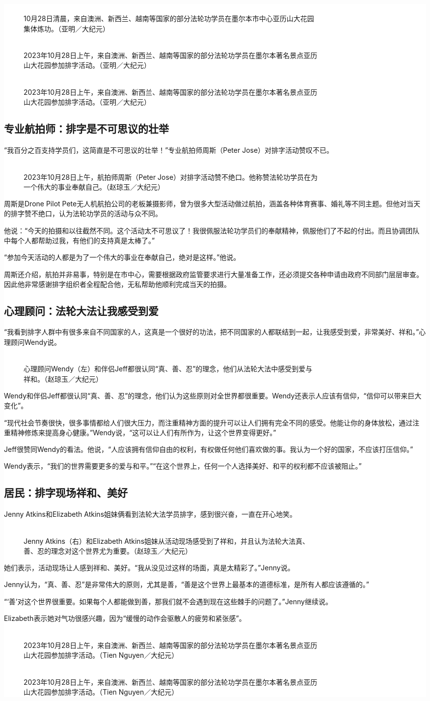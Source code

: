 <figure id="attachment_14104913" aria-describedby="caption-attachment-14104913" style="width: 600px" class="wp-caption aligncenter"><a target="_blank" href="https://i.epochtimes.com/assets/uploads/2023/10/id14104913-YKM5969-EDITED.jpg"><img loading="lazy" decoding="async" class="size-large wp-image-14104913" src="https://i.epochtimes.com/assets/uploads/2023/10/id14104913-YKM5969-EDITED-600x383.jpg" alt="" width="600" b="383" /></a><figcaption id="caption-attachment-14104913" class="wp-caption-text">10月28日清晨，来自澳洲、新西兰、越南等国家的部分法轮功学员在墨尔本市中心亚历山大花园集体炼功。（亚明／大纪元）</figcaption></figure>
<figure id="attachment_14104910" aria-describedby="caption-attachment-14104910" style="width: 600px" class="wp-caption aligncenter"><a target="_blank" href="https://i.epochtimes.com/assets/uploads/2023/10/id14104910-YKM6031-EDITED.jpg"><img loading="lazy" decoding="async" class="size-large wp-image-14104910" src="https://i.epochtimes.com/assets/uploads/2023/10/id14104910-YKM6031-EDITED-600x401.jpg" alt="" width="600" b="401" /></a><figcaption id="caption-attachment-14104910" class="wp-caption-text">2023年10月28日上午，来自澳洲、新西兰、越南等国家的部分法轮功学员在墨尔本著名景点亚历山大花园参加排字活动。（亚明／大纪元）</figcaption></figure>
<figure id="attachment_14104906" aria-describedby="caption-attachment-14104906" style="width: 600px" class="wp-caption aligncenter"><a target="_blank" href="https://i.epochtimes.com/assets/uploads/2023/10/id14104906-YKM6112-EDITED.jpg"><img loading="lazy" decoding="async" class="size-large wp-image-14104906" src="https://i.epochtimes.com/assets/uploads/2023/10/id14104906-YKM6112-EDITED-600x401.jpg" alt="" width="600" b="401" /></a><figcaption id="caption-attachment-14104906" class="wp-caption-text">2023年10月28日上午，来自澳洲、新西兰、越南等国家的部分法轮功学员在墨尔本著名景点亚历山大花园参加排字活动。（亚明／大纪元）</figcaption></figure>
<h2>专业航拍师：排字是不可思议的壮举</h2>
<p>“我百分之百支持学员们，这简直是不可思议的壮举！”专业航拍师周斯（Peter Jose）对排字活动赞叹不已。</p>
<figure id="attachment_14104845" aria-describedby="caption-attachment-14104845" style="width: 600px" class="wp-caption aligncenter"><a target="_blank" href="https://i.epochtimes.com/assets/uploads/2023/10/id14104845-ae6ddcb58ca1e73d64366427.jpg"><img loading="lazy" decoding="async" class="size-large wp-image-14104845" src="https://i.epochtimes.com/assets/uploads/2023/10/id14104845-ae6ddcb58ca1e73d64366427-600x450.jpg" alt="" width="600" b="450" /></a><figcaption id="caption-attachment-14104845" class="wp-caption-text">2023年10月28日上午，航拍师周斯（Peter Jose）对排字活动赞不绝口。他称赞法轮功学员在为一个伟大的事业奉献自己。（赵琼玉／大纪元）</figcaption></figure>
<p>周斯是Drone Pilot Pete无人机航拍公司的老板兼摄影师，曾为很多大型活动做过航拍，涵盖各种体育赛事、婚礼等不同主题。但他对当天的排字赞不绝口，认为法轮功学员的活动与众不同。</p>
<p>他说：“今天的拍摄和以往截然不同。这个活动太不可思议了！我很佩服法轮功学员们的奉献精神，佩服他们了不起的付出。而且协调团队中每个人都帮助过我，有他们的支持真是太棒了。”</p>
<p>“参加今天活动的人都是为了一个伟大的事业在奉献自己，绝对是这样。”他说。</p>
<p>周斯还介绍，航拍并非易事，特别是在市中心，需要根据政府监管要求进行大量准备工作，还必须提交各种申请由政府不同部门层层审查。因此他非常感谢排字组织者全程配合他，无私帮助他顺利完成当天的拍摄。</p>
<h2>心理顾问：法轮大法让我感受到爱</h2>
<p>“我看到排字人群中有很多来自不同国家的人，这真是一个很好的功法，把不同国家的人都联结到一起，让我感受到爱，非常美好、祥和。”心理顾问Wendy说。</p>
<figure id="attachment_14104846" aria-describedby="caption-attachment-14104846" style="width: 600px" class="wp-caption aligncenter"><a target="_blank" href="https://i.epochtimes.com/assets/uploads/2023/10/id14104846-10a05b2aee530517633ea9e2.jpg"><img loading="lazy" decoding="async" class="size-large wp-image-14104846" src="https://i.epochtimes.com/assets/uploads/2023/10/id14104846-10a05b2aee530517633ea9e2-600x450.jpg" alt="" width="600" b="450" /></a><figcaption id="caption-attachment-14104846" class="wp-caption-text">心理顾问Wendy（左）和伴侣Jeff都很认同“真、善、忍”的理念，他们从法轮大法中感受到爱与祥和。（赵琼玉／大纪元）</figcaption></figure>
<p>Wendy和伴侣Jeff都很认同“真、善、忍”的理念，他们认为这些原则对全世界都很重要。Wendy还表示人应该有信仰，“信仰可以带来巨大变化”。</p>
<p>“现代社会节奏很快，很多事情都给人们很大压力，而注重精神方面的提升可以让人们拥有完全不同的感受。他能让你的身体放松，通过注重精神修炼来提高身心健康。”Wendy说，“这可以让人们有所作为，让这个世界变得更好。”</p>
<p>Jeff很赞同Wendy的看法。他说，“人应该拥有信仰自由的权利，有权做任何他们喜欢做的事。我认为一个好的国家，不应该打压信仰。”</p>
<p>Wendy表示，“我们的世界需要更多的爱与和平。”“在这个世界上，任何一个人选择美好、和平的权利都不应该被阻止。”</p>
<h2>居民：排字现场祥和、美好</h2>
<p>Jenny Atkins和Elizabeth Atkins姐妹俩看到法轮大法学员排字，感到很兴奋，一直在开心地笑。</p>
<figure id="attachment_14104844" aria-describedby="caption-attachment-14104844" style="width: 600px" class="wp-caption aligncenter"><a target="_blank" href="https://i.epochtimes.com/assets/uploads/2023/10/id14104844-849037db5a9ae857fbf8517b.jpg"><img loading="lazy" decoding="async" class="size-large wp-image-14104844" src="https://i.epochtimes.com/assets/uploads/2023/10/id14104844-849037db5a9ae857fbf8517b-600x450.jpg" alt="" width="600" b="450" /></a><figcaption id="caption-attachment-14104844" class="wp-caption-text">Jenny Atkins（右）和Elizabeth Atkins姐妹从活动现场感受到了祥和，并且认为法轮大法真、善、忍的理念对这个世界尤为重要。（赵琼玉／大纪元）</figcaption></figure>
<p>她们表示，活动现场让人感到祥和、美好。“我从没见过这样的场面，真是太精彩了。”Jenny说。</p>
<p>Jenny认为，“真、善、忍”是非常伟大的原则，尤其是善，“善是这个世界上最基本的道德标准，是所有人都应该遵循的。”</p>
<p>“‘善’对这个世界很重要。如果每个人都能做到善，那我们就不会遇到现在这些棘手的问题了。”Jenny继续说。</p>
<p>Elizabeth表示她对气功很感兴趣，因为“缓慢的动作会驱散人的疲劳和紧张感”。</p>
<figure id="attachment_14104840" aria-describedby="caption-attachment-14104840" style="width: 600px" class="wp-caption aligncenter"><a target="_blank" href="https://i.epochtimes.com/assets/uploads/2023/10/id14104840-DSC04830.jpg"><img loading="lazy" decoding="async" class="size-large wp-image-14104840" src="https://i.epochtimes.com/assets/uploads/2023/10/id14104840-DSC04830-600x400.jpg" alt="" width="600" b="400" /></a><figcaption id="caption-attachment-14104840" class="wp-caption-text">2023年10月28日上午，来自澳洲、新西兰、越南等国家的部分法轮功学员在墨尔本著名景点亚历山大花园参加排字活动。（Tien Nguyen／大纪元）</figcaption></figure>
<figure id="attachment_14104839" aria-describedby="caption-attachment-14104839" style="width: 600px" class="wp-caption aligncenter"><a target="_blank" href="https://i.epochtimes.com/assets/uploads/2023/10/id14104839-DSC04860.jpg"><img loading="lazy" decoding="async" class="size-large wp-image-14104839" src="https://i.epochtimes.com/assets/uploads/2023/10/id14104839-DSC04860-600x400.jpg" alt="" width="600" b="400" /></a><figcaption id="caption-attachment-14104839" class="wp-caption-text">2023年10月28日上午，来自澳洲、新西兰、越南等国家的部分法轮功学员在墨尔本著名景点亚历山大花园参加排字活动。（Tien Nguyen／大纪元）</figcaption></figure>